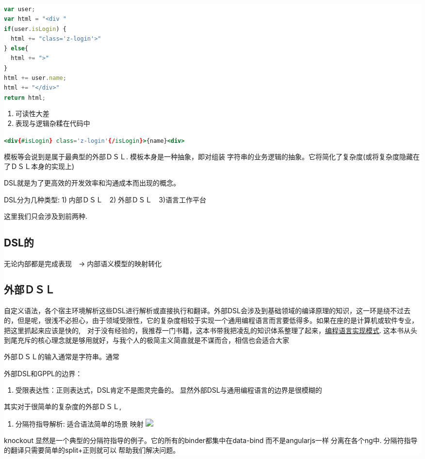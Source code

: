   ```javascript
  var user;
  var html = "<div "
  if(user.isLogin) {
    html += "class='z-login'>"
  } else{
    html += ">"
  }
  html += user.name;
  html += "</div>"
  return html;
  ```
  1. 可读性大差
  2. 表现与逻辑杂糅在代码中

  ```mustache
  <div{#isLogin} class='z-login'{/isLogin}>{name}<div>
  ```

  模板等会说到是属于最典型的外部ＤＳＬ. 模板本身是一种抽象，即对组装
  字符串的业务逻辑的抽象。它将简化了复杂度(或将复杂度隐藏在了ＤＳＬ本身的实现上)


DSL就是为了更高效的开发效率和沟通成本而出现的概念。



DSL分为几种类型: 1) 内部ＤＳＬ　2) 外部ＤＳＬ　3)语言工作平台

这里我们只会涉及到前两种.


## DSL的

无论内部都是完成表现　-> 内部语义模型的映射转化

## 外部ＤＳＬ

自定义语法，各个宿主环境解析这些DSL进行解析或直接执行和翻译。外部DSL会涉及到基础领域的编译原理的知识，这一环是绕不过去的，但是呢，很浅不必担心，由于领域受限性，它的复杂度相较于实现一个通用编程语言而言要低得多。如果在座的是计算机或软件专业，把这里抓起来应该是快的,　对于没有经验的，我推荐一门书籍，这本书带我把凌乱的知识体系整理了起来，[编程语言实现模式](http://book.douban.com/subject/10482195/). 这本书从头到尾充斥的核心理念就是够用就好，与我个人的极简主义简直就是不谋而合，相信也会适合大家

外部ＤＳＬ的输入通常是字符串。通常

外部DSL和GPPL的边界：
1. 受限表达性：正则表达式，DSL肯定不是图灵完备的。
显然外部DSL与通用编程语言的边界是很模糊的



其实对于很简单的复杂度的外部ＤＳＬ,
1. 分隔符指导解析: 适合语法简单的场景
映射
![](http://knockoutjs.com/img/homepage-example.png)

knockout 显然是一个典型的分隔符指导的例子。它的所有的binder都集中在data-bind
而不是angularjs一样 分离在各个ng中. 分隔符指导的翻译只需要简单的split+正则就可以
帮助我们解决问题。

